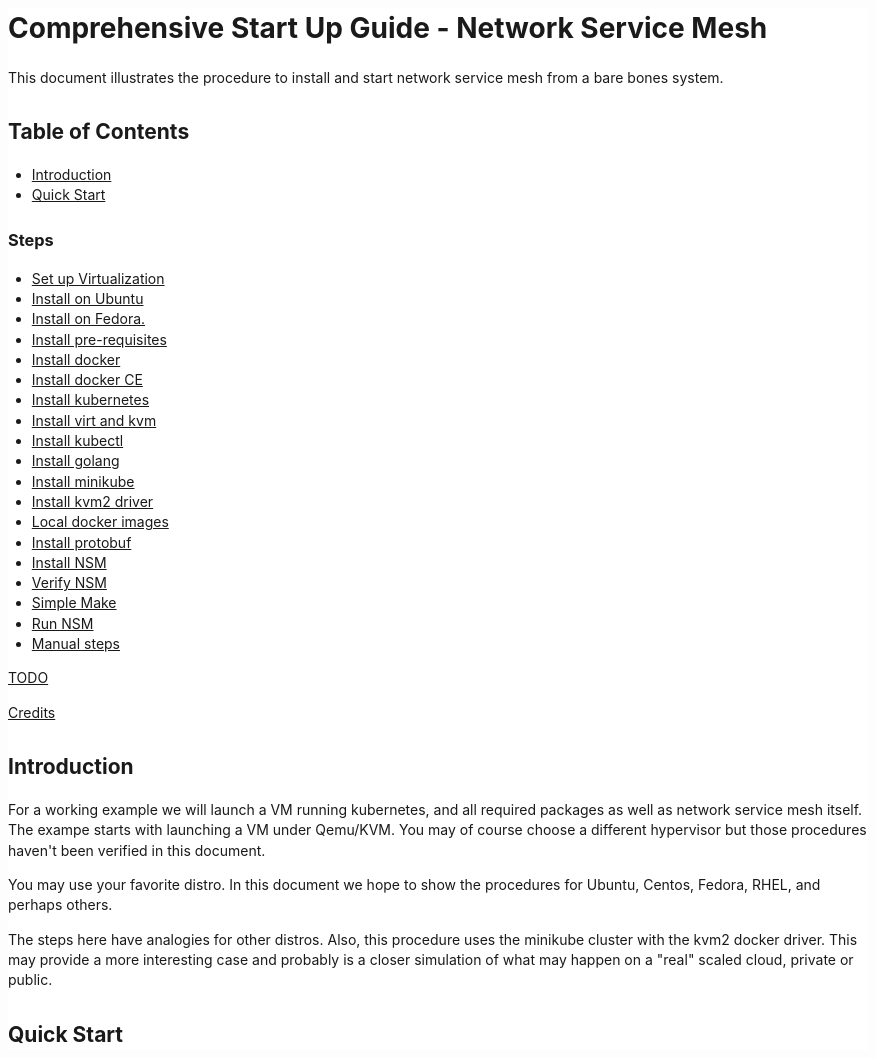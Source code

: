 # Comprehensive Start Up Guide - Network Service Mesh

This document illustrates the procedure to install and start network service mesh from a bare bones system.

## Table of Contents
* [Introduction](#"Introduction")
* [Quick Start](/docs/QUICK-START.md)

### Steps

* [Set up Virtualization](#"Nested')
* [Install on Ubuntu](#"Ubuntu")
* [Install on Fedora.](#"Fedora")
* [Install pre-requisites](#"prereq")
* [Install docker](#"docker")
* [Install docker CE](#"dockerCE")
* [Install kubernetes](#'kube')
* [Install virt and kvm](#'virt')
* [Install kubectl](#'kubectl')
* [Install golang](#'golang')
* [Install minikube ](#'minikube')
* [Install kvm2 driver](#'kvm2')
* [Local docker images](#'Local')
* [Install protobuf](#'proto')
* [Install NSM](#'NSM')
* [Verify NSM](#'NSMverify')
* [Simple Make](#'simplemake')
* [Run NSM](#'runNSM')
* [Manual steps](#'Manual')

[TODO](#'TODO')

[Credits](#'credit')

## Introduction <a name="Introduction"></a>

For a working example we will launch a VM running kubernetes, and all required packages as well as network service mesh itself. The exampe starts with launching a VM under Qemu/KVM. You may of course choose a different hypervisor but those procedures haven't been verified in this document.

You may use your favorite distro. In this document we hope to show the procedures for Ubuntu, Centos, Fedora, RHEL, and perhaps others.

The steps here have analogies for other distros.  Also, this procedure uses the minikube cluster with the kvm2 docker driver. This may provide a more interesting case and probably is a closer simulation of what may happen on a "real"
 scaled cloud, private or public.

## Quick Start
